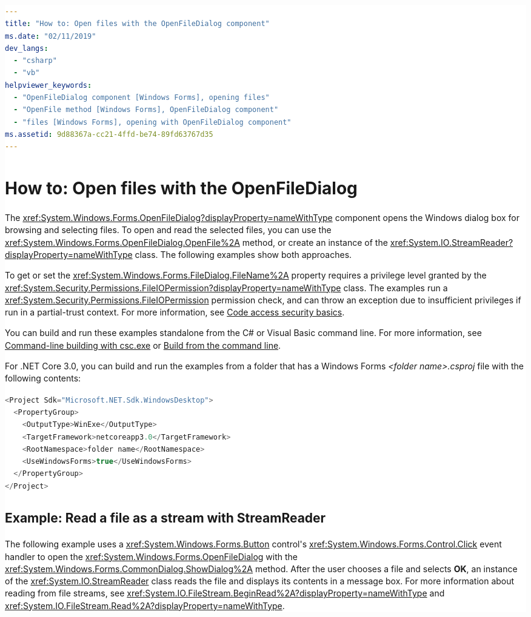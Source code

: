 ```yaml
---
title: "How to: Open files with the OpenFileDialog component"
ms.date: "02/11/2019"
dev_langs: 
  - "csharp"
  - "vb"
helpviewer_keywords: 
  - "OpenFileDialog component [Windows Forms], opening files"
  - "OpenFile method [Windows Forms], OpenFileDialog component"
  - "files [Windows Forms], opening with OpenFileDialog component"
ms.assetid: 9d88367a-cc21-4ffd-be74-89fd63767d35
---
```

# How to: Open files with the OpenFileDialog 

The <xref:System.Windows.Forms.OpenFileDialog?displayProperty=nameWithType> component opens the Windows dialog box for browsing and selecting files. To open and read the selected files, you can use the <xref:System.Windows.Forms.OpenFileDialog.OpenFile%2A> method, or create an instance of the <xref:System.IO.StreamReader?displayProperty=nameWithType> class. The following examples show both approaches. 

To get or set the <xref:System.Windows.Forms.FileDialog.FileName%2A> property requires a privilege level granted by the <xref:System.Security.Permissions.FileIOPermission?displayProperty=nameWithType> class. The examples run a <xref:System.Security.Permissions.FileIOPermission> permission check, and can throw an exception due to insufficient privileges if run in a partial-trust context. For more information, see [Code access security basics](../../../../docs/framework/misc/code-access-security-basics.md).

You can build and run these examples standalone from the C# or Visual Basic command line. For more information, see [Command-line building with csc.exe](../../../csharp/language-reference/compiler-options/command-line-building-with-csc-exe.md) or [Build from the command line](../../../visual-basic/reference/command-line-compiler/building-from-the-command-line.md). 

For .NET Core 3.0, you can build and run the examples from a folder that has a Windows Forms *\<folder name>.csproj* file with the following contents: 
```csharp
<Project Sdk="Microsoft.NET.Sdk.WindowsDesktop">
  <PropertyGroup>
    <OutputType>WinExe</OutputType>
    <TargetFramework>netcoreapp3.0</TargetFramework>
    <RootNamespace>folder name</RootNamespace>
    <UseWindowsForms>true</UseWindowsForms>
  </PropertyGroup>
</Project>
```

## Example: Read a file as a stream with StreamReader  
  
The following example uses a <xref:System.Windows.Forms.Button> control's <xref:System.Windows.Forms.Control.Click> event handler to open the <xref:System.Windows.Forms.OpenFileDialog> with the <xref:System.Windows.Forms.CommonDialog.ShowDialog%2A> method. After the user chooses a file and selects **OK**, an instance of the <xref:System.IO.StreamReader> class reads the file and displays its contents in a message box. For more information about reading from file streams, see <xref:System.IO.FileStream.BeginRead%2A?displayProperty=nameWithType> and <xref:System.IO.FileStream.Read%2A?displayProperty=nameWithType>.  
 